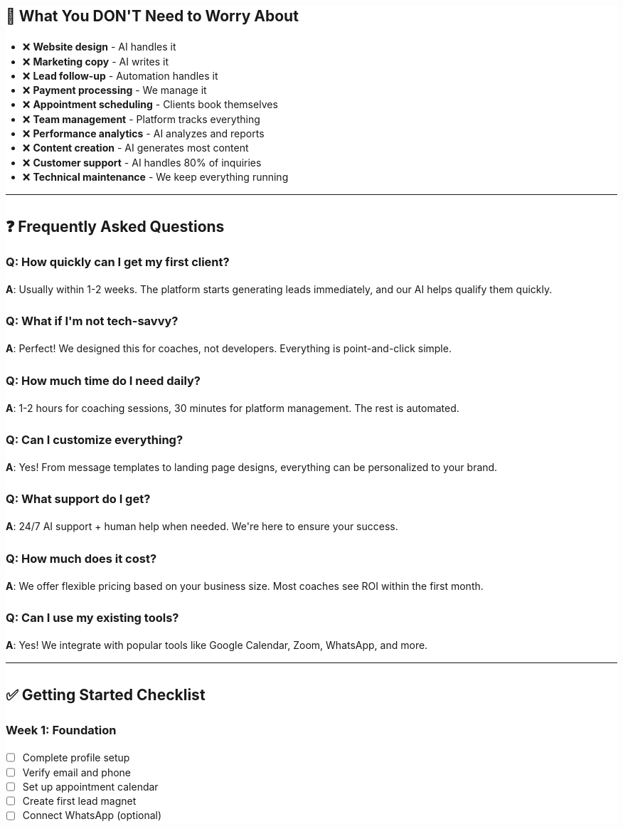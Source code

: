 
## 🚨 **What You DON'T Need to Worry About**

- ❌ **Website design** - AI handles it
- ❌ **Marketing copy** - AI writes it
- ❌ **Lead follow-up** - Automation handles it
- ❌ **Payment processing** - We manage it
- ❌ **Appointment scheduling** - Clients book themselves
- ❌ **Team management** - Platform tracks everything
- ❌ **Performance analytics** - AI analyzes and reports
- ❌ **Content creation** - AI generates most content
- ❌ **Customer support** - AI handles 80% of inquiries
- ❌ **Technical maintenance** - We keep everything running

---

## ❓ **Frequently Asked Questions**

### **Q: How quickly can I get my first client?**
**A**: Usually within 1-2 weeks. The platform starts generating leads immediately, and our AI helps qualify them quickly.

### **Q: What if I'm not tech-savvy?**
**A**: Perfect! We designed this for coaches, not developers. Everything is point-and-click simple.

### **Q: How much time do I need daily?**
**A**: 1-2 hours for coaching sessions, 30 minutes for platform management. The rest is automated.

### **Q: Can I customize everything?**
**A**: Yes! From message templates to landing page designs, everything can be personalized to your brand.

### **Q: What support do I get?**
**A**: 24/7 AI support + human help when needed. We're here to ensure your success.

### **Q: How much does it cost?**
**A**: We offer flexible pricing based on your business size. Most coaches see ROI within the first month.

### **Q: Can I use my existing tools?**
**A**: Yes! We integrate with popular tools like Google Calendar, Zoom, WhatsApp, and more.

---

## ✅ **Getting Started Checklist**

### **Week 1: Foundation**
- [ ] Complete profile setup
- [ ] Verify email and phone
- [ ] Set up appointment calendar
- [ ] Create first lead magnet
- [ ] Connect WhatsApp (optional)
